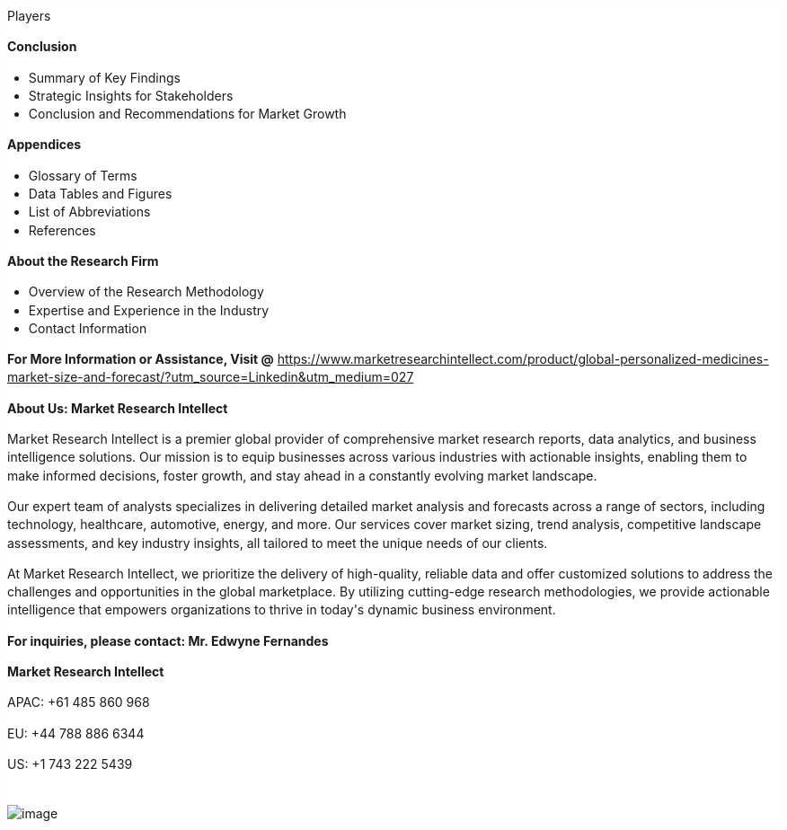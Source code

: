 Players</li></ul><p><strong>Conclusion</strong></p><ul><li>Summary of Key Findings</li><li>Strategic Insights for Stakeholders</li><li>Conclusion and Recommendations for Market Growth</li></ul><p><strong>Appendices</strong></p><ul><li>Glossary of Terms</li><li>Data Tables and Figures</li><li>List of Abbreviations</li><li>References</li></ul><p><strong>About the Research Firm</strong></p><ul><li>Overview of the Research Methodology</li><li>Expertise and Experience in the Industry</li><li>Contact Information</li></ul></div><div class="article-main__content" data-test-id="publishing-text-block"><p><span class="font-[700]"><strong>For More Information or Assistance, Visit @</strong>&nbsp;<a href="https://www.marketresearchintellect.com/product/global-personalized-medicines-market-size-and-forecast/?utm_source=Linkedin&utm_medium=027">https://www.marketresearchintellect.com/product/global-personalized-medicines-market-size-and-forecast/?utm_source=Linkedin&utm_medium=027</a></span></p><p><strong>About Us: Market Research Intellect</strong></p><p>Market Research Intellect is a premier global provider of comprehensive market research reports, data analytics, and business intelligence solutions. Our mission is to equip businesses across various industries with actionable insights, enabling them to make informed decisions, foster growth, and stay ahead in a constantly evolving market landscape.</p><p>Our expert team of analysts specializes in delivering detailed market analysis and forecasts across a range of sectors, including technology, healthcare, automotive, energy, and more. Our services cover market sizing, trend analysis, competitive landscape assessments, and key industry insights, all tailored to meet the unique needs of our clients.</p><p>At Market Research Intellect, we prioritize the delivery of high-quality, reliable data and offer customized solutions to address the challenges and opportunities in the global marketplace. By utilizing cutting-edge research methodologies, we provide actionable intelligence that empowers organizations to thrive in today's dynamic business environment.</p><p><strong>For inquiries, please contact: Mr. Edwyne Fernandes</strong></p><p><strong>Market Research Intellect</strong></p><p>APAC: +61 485 860 968</p><p>EU: +44 788 886 6344</p><p>US: +1 743 222 5439</p></div><div class="article-main__content" data-test-id="publishing-text-block">&nbsp;</div>
![image](https://github.com/user-attachments/assets/8e59aef9-1067-49fd-a0e5-4eca6cab7e2b)
